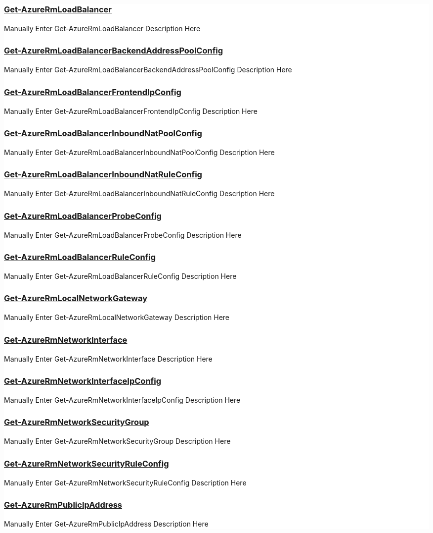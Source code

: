 ### [Get-AzureRmLoadBalancer](Get-AzureRmLoadBalancer.md)
Manually Enter Get-AzureRmLoadBalancer Description Here

### [Get-AzureRmLoadBalancerBackendAddressPoolConfig](Get-AzureRmLoadBalancerBackendAddressPoolConfig.md)
Manually Enter Get-AzureRmLoadBalancerBackendAddressPoolConfig Description Here

### [Get-AzureRmLoadBalancerFrontendIpConfig](Get-AzureRmLoadBalancerFrontendIpConfig.md)
Manually Enter Get-AzureRmLoadBalancerFrontendIpConfig Description Here

### [Get-AzureRmLoadBalancerInboundNatPoolConfig](Get-AzureRmLoadBalancerInboundNatPoolConfig.md)
Manually Enter Get-AzureRmLoadBalancerInboundNatPoolConfig Description Here

### [Get-AzureRmLoadBalancerInboundNatRuleConfig](Get-AzureRmLoadBalancerInboundNatRuleConfig.md)
Manually Enter Get-AzureRmLoadBalancerInboundNatRuleConfig Description Here

### [Get-AzureRmLoadBalancerProbeConfig](Get-AzureRmLoadBalancerProbeConfig.md)
Manually Enter Get-AzureRmLoadBalancerProbeConfig Description Here

### [Get-AzureRmLoadBalancerRuleConfig](Get-AzureRmLoadBalancerRuleConfig.md)
Manually Enter Get-AzureRmLoadBalancerRuleConfig Description Here

### [Get-AzureRmLocalNetworkGateway](Get-AzureRmLocalNetworkGateway.md)
Manually Enter Get-AzureRmLocalNetworkGateway Description Here

### [Get-AzureRmNetworkInterface](Get-AzureRmNetworkInterface.md)
Manually Enter Get-AzureRmNetworkInterface Description Here

### [Get-AzureRmNetworkInterfaceIpConfig](Get-AzureRmNetworkInterfaceIpConfig.md)
Manually Enter Get-AzureRmNetworkInterfaceIpConfig Description Here

### [Get-AzureRmNetworkSecurityGroup](Get-AzureRmNetworkSecurityGroup.md)
Manually Enter Get-AzureRmNetworkSecurityGroup Description Here

### [Get-AzureRmNetworkSecurityRuleConfig](Get-AzureRmNetworkSecurityRuleConfig.md)
Manually Enter Get-AzureRmNetworkSecurityRuleConfig Description Here

### [Get-AzureRmPublicIpAddress](Get-AzureRmPublicIpAddress.md)
Manually Enter Get-AzureRmPublicIpAddress Description Here

